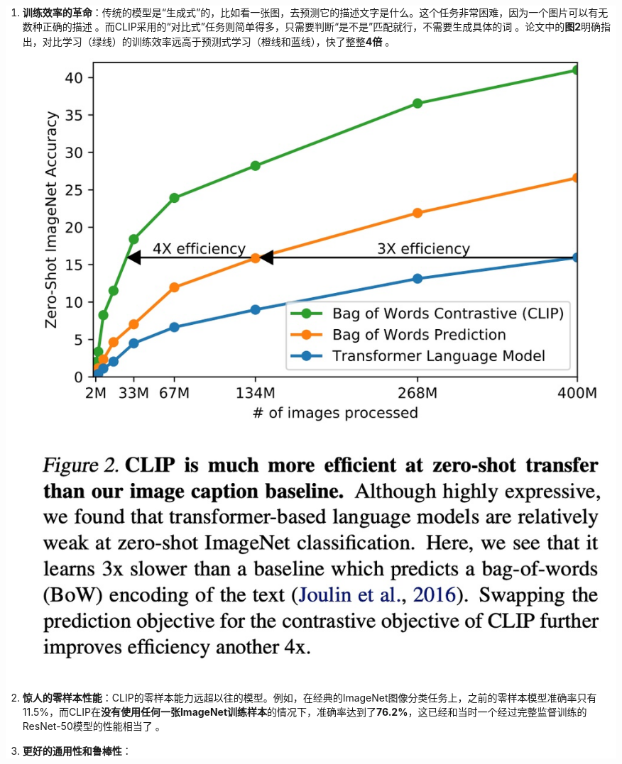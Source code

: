 1.  **训练效率的革命**：传统的模型是“生成式”的，比如看一张图，去预测它的描述文字是什么。这个任务非常困难，因为一个图片可以有无数种正确的描述 。而CLIP采用的“对比式”任务则简单得多，只需要判断“是不是”匹配就行，不需要生成具体的词 。论文中的**图2**明确指出，对比学习（绿线）的训练效率远高于预测式学习（橙线和蓝线），快了整整**4倍** 。 ![pic](20250830_02_pic_002.jpg)  

2.  **惊人的零样本性能**：CLIP的零样本能力远超以往的模型。例如，在经典的ImageNet图像分类任务上，之前的零样本模型准确率只有11.5%，而CLIP在**没有使用任何一张ImageNet训练样本**的情况下，准确率达到了**76.2%**，这已经和当时一个经过完整监督训练的ResNet-50模型的性能相当了 。

3.  **更好的通用性和鲁棒性**：
